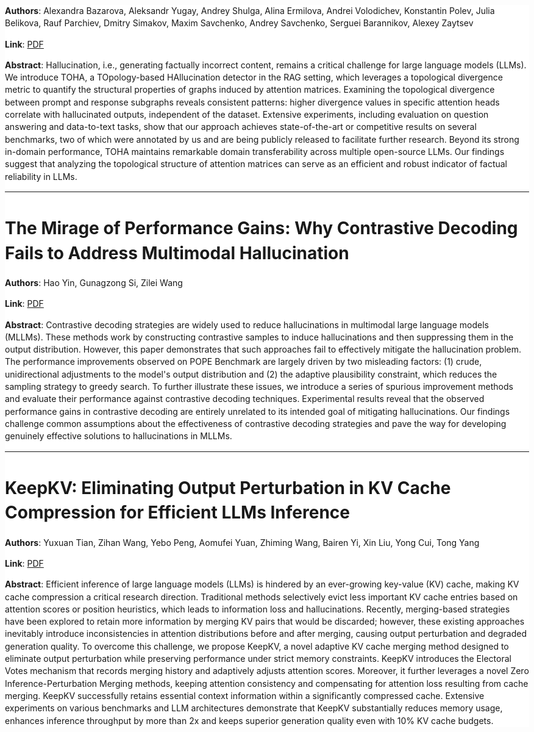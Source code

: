 **Authors**: Alexandra Bazarova, Aleksandr Yugay, Andrey Shulga, Alina Ermilova, Andrei Volodichev, Konstantin Polev, Julia Belikova, Rauf Parchiev, Dmitry Simakov, Maxim Savchenko, Andrey Savchenko, Serguei Barannikov, Alexey Zaytsev  

**Link**: [PDF](https://arxiv.org/pdf/2504.10063)  

**Abstract**: Hallucination, i.e., generating factually incorrect content, remains a critical challenge for large language models (LLMs). We introduce TOHA, a TOpology-based HAllucination detector in the RAG setting, which leverages a topological divergence metric to quantify the structural properties of graphs induced by attention matrices. Examining the topological divergence between prompt and response subgraphs reveals consistent patterns: higher divergence values in specific attention heads correlate with hallucinated outputs, independent of the dataset. Extensive experiments, including evaluation on question answering and data-to-text tasks, show that our approach achieves state-of-the-art or competitive results on several benchmarks, two of which were annotated by us and are being publicly released to facilitate further research. Beyond its strong in-domain performance, TOHA maintains remarkable domain transferability across multiple open-source LLMs. Our findings suggest that analyzing the topological structure of attention matrices can serve as an efficient and robust indicator of factual reliability in LLMs. 

---
# The Mirage of Performance Gains: Why Contrastive Decoding Fails to Address Multimodal Hallucination 

**Authors**: Hao Yin, Gunagzong Si, Zilei Wang  

**Link**: [PDF](https://arxiv.org/pdf/2504.10020)  

**Abstract**: Contrastive decoding strategies are widely used to reduce hallucinations in multimodal large language models (MLLMs). These methods work by constructing contrastive samples to induce hallucinations and then suppressing them in the output distribution. However, this paper demonstrates that such approaches fail to effectively mitigate the hallucination problem. The performance improvements observed on POPE Benchmark are largely driven by two misleading factors: (1) crude, unidirectional adjustments to the model's output distribution and (2) the adaptive plausibility constraint, which reduces the sampling strategy to greedy search. To further illustrate these issues, we introduce a series of spurious improvement methods and evaluate their performance against contrastive decoding techniques. Experimental results reveal that the observed performance gains in contrastive decoding are entirely unrelated to its intended goal of mitigating hallucinations. Our findings challenge common assumptions about the effectiveness of contrastive decoding strategies and pave the way for developing genuinely effective solutions to hallucinations in MLLMs. 

---
# KeepKV: Eliminating Output Perturbation in KV Cache Compression for Efficient LLMs Inference 

**Authors**: Yuxuan Tian, Zihan Wang, Yebo Peng, Aomufei Yuan, Zhiming Wang, Bairen Yi, Xin Liu, Yong Cui, Tong Yang  

**Link**: [PDF](https://arxiv.org/pdf/2504.09936)  

**Abstract**: Efficient inference of large language models (LLMs) is hindered by an ever-growing key-value (KV) cache, making KV cache compression a critical research direction. Traditional methods selectively evict less important KV cache entries based on attention scores or position heuristics, which leads to information loss and hallucinations. Recently, merging-based strategies have been explored to retain more information by merging KV pairs that would be discarded; however, these existing approaches inevitably introduce inconsistencies in attention distributions before and after merging, causing output perturbation and degraded generation quality. To overcome this challenge, we propose KeepKV, a novel adaptive KV cache merging method designed to eliminate output perturbation while preserving performance under strict memory constraints. KeepKV introduces the Electoral Votes mechanism that records merging history and adaptively adjusts attention scores. Moreover, it further leverages a novel Zero Inference-Perturbation Merging methods, keeping attention consistency and compensating for attention loss resulting from cache merging. KeepKV successfully retains essential context information within a significantly compressed cache. Extensive experiments on various benchmarks and LLM architectures demonstrate that KeepKV substantially reduces memory usage, enhances inference throughput by more than 2x and keeps superior generation quality even with 10% KV cache budgets. 
